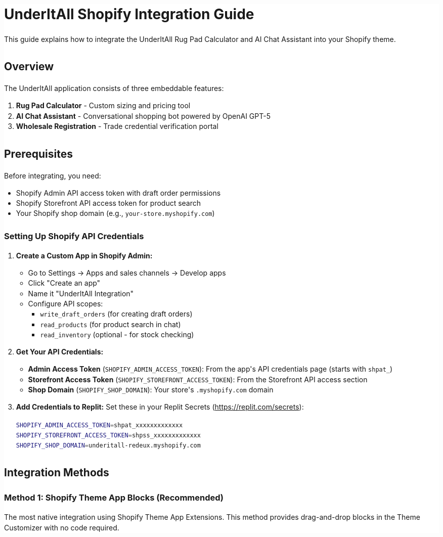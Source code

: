 # UnderItAll Shopify Integration Guide

This guide explains how to integrate the UnderItAll Rug Pad Calculator and AI Chat Assistant into your Shopify theme.

## Overview

The UnderItAll application consists of three embeddable features:
1. **Rug Pad Calculator** - Custom sizing and pricing tool
2. **AI Chat Assistant** - Conversational shopping bot powered by OpenAI GPT-5
3. **Wholesale Registration** - Trade credential verification portal

## Prerequisites

Before integrating, you need:
- Shopify Admin API access token with draft order permissions
- Shopify Storefront API access token for product search
- Your Shopify shop domain (e.g., `your-store.myshopify.com`)

### Setting Up Shopify API Credentials

1. **Create a Custom App in Shopify Admin:**
   - Go to Settings → Apps and sales channels → Develop apps
   - Click "Create an app"
   - Name it "UnderItAll Integration"
   - Configure API scopes:
     - `write_draft_orders` (for creating draft orders)
     - `read_products` (for product search in chat)
     - `read_inventory` (optional - for stock checking)

2. **Get Your API Credentials:**
   - **Admin Access Token** (`SHOPIFY_ADMIN_ACCESS_TOKEN`): From the app's API credentials page (starts with `shpat_`)
   - **Storefront Access Token** (`SHOPIFY_STOREFRONT_ACCESS_TOKEN`): From the Storefront API access section
   - **Shop Domain** (`SHOPIFY_SHOP_DOMAIN`): Your store's `.myshopify.com` domain

3. **Add Credentials to Replit:**
   Set these in your Replit Secrets (https://replit.com/secrets):
   ```bash
   SHOPIFY_ADMIN_ACCESS_TOKEN=shpat_xxxxxxxxxxxxx
   SHOPIFY_STOREFRONT_ACCESS_TOKEN=shpss_xxxxxxxxxxxxx
   SHOPIFY_SHOP_DOMAIN=underitall-redeux.myshopify.com
   ```

## Integration Methods

### Method 1: Shopify Theme App Blocks (Recommended)

The most native integration using Shopify Theme App Extensions. This method provides drag-and-drop blocks in the Theme Customizer with no code required.
